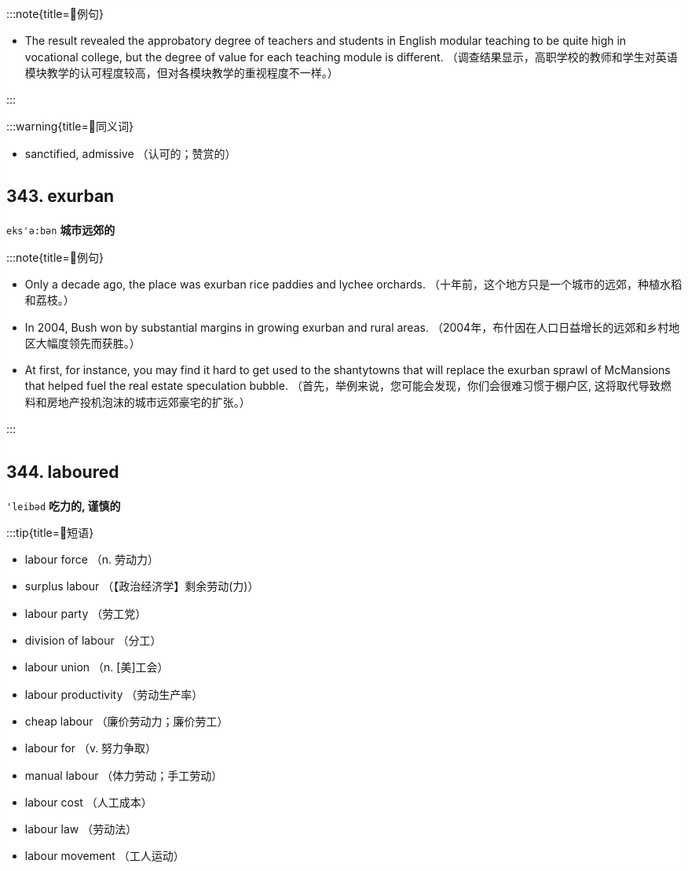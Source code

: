 :::note{title=🎤例句}

- The result revealed the approbatory degree of teachers and students in English modular teaching to be quite high in vocational college, but the degree of value for each teaching module is different. （调查结果显示，高职学校的教师和学生对英语模块教学的认可程度较高，但对各模块教学的重视程度不一样。）

:::

:::warning{title=🤔同义词}

- sanctified, admissive （认可的；赞赏的）


## 343. exurban

`eks'ə:bən`  **城市远郊的**

:::note{title=🎤例句}

- Only a decade ago, the place was exurban rice paddies and lychee orchards. （十年前，这个地方只是一个城市的远郊，种植水稻和荔枝。）

- In 2004, Bush won by substantial margins in growing exurban and rural areas. （2004年，布什因在人口日益增长的远郊和乡村地区大幅度领先而获胜。）

- At first, for instance, you may find it hard to get used to the shantytowns that will replace the exurban sprawl of McMansions that helped fuel the real estate speculation bubble. （首先，举例来说，您可能会发现，你们会很难习惯于棚户区, 这将取代导致燃料和房地产投机泡沫的城市远郊豪宅的扩张。）

:::

## 344. laboured

`'leibəd`  **吃力的, 谨慎的**

:::tip{title=🤩短语}

- labour force （n. 劳动力）

- surplus labour （【政治经济学】剩余劳动(力)）

- labour party （劳工党）

- division of labour （分工）

- labour union （n. [美]工会）

- labour productivity （劳动生产率）

- cheap labour （廉价劳动力；廉价劳工）

- labour for （v. 努力争取）

- manual labour （体力劳动；手工劳动）

- labour cost （人工成本）

- labour law （劳动法）

- labour movement （工人运动）
